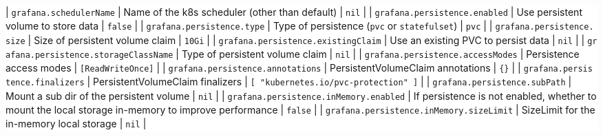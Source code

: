 | `grafana.schedulerName`                                         | Name of the k8s scheduler (other than default)                                                                                                                                                                                                                                                   | `nil`                                                                                                                            |
| `grafana.persistence.enabled`                                   | Use persistent volume to store data                                                                                                                                                                                                                                                              | `false`                                                                                                                          |
| `grafana.persistence.type`                                      | Type of persistence (`pvc` or `statefulset`)                                                                                                                                                                                                                                                     | `pvc`                                                                                                                            |
| `grafana.persistence.size`                                      | Size of persistent volume claim                                                                                                                                                                                                                                                                  | `10Gi`                                                                                                                           |
| `grafana.persistence.existingClaim`                             | Use an existing PVC to persist data                                                                                                                                                                                                                                                              | `nil`                                                                                                                            |
| `grafana.persistence.storageClassName`                          | Type of persistent volume claim                                                                                                                                                                                                                                                                  | `nil`                                                                                                                            |
| `grafana.persistence.accessModes`                               | Persistence access modes                                                                                                                                                                                                                                                                         | `[ReadWriteOnce]`                                                                                                                |
| `grafana.persistence.annotations`                               | PersistentVolumeClaim annotations                                                                                                                                                                                                                                                                | `{}`                                                                                                                             |
| `grafana.persistence.finalizers`                                | PersistentVolumeClaim finalizers                                                                                                                                                                                                                                                                 | `[ "kubernetes.io/pvc-protection" ]`                                                                                             |
| `grafana.persistence.subPath`                                   | Mount a sub dir of the persistent volume                                                                                                                                                                                                                                                         | `nil`                                                                                                                            |
| `grafana.persistence.inMemory.enabled`                          | If persistence is not enabled, whether to mount the local storage in-memory to improve performance                                                                                                                                                                                               | `false`                                                                                                                          |
| `grafana.persistence.inMemory.sizeLimit`                        | SizeLimit for the in-memory local storage                                                                                                                                                                                                                                                        | `nil`                                                                                                                            |